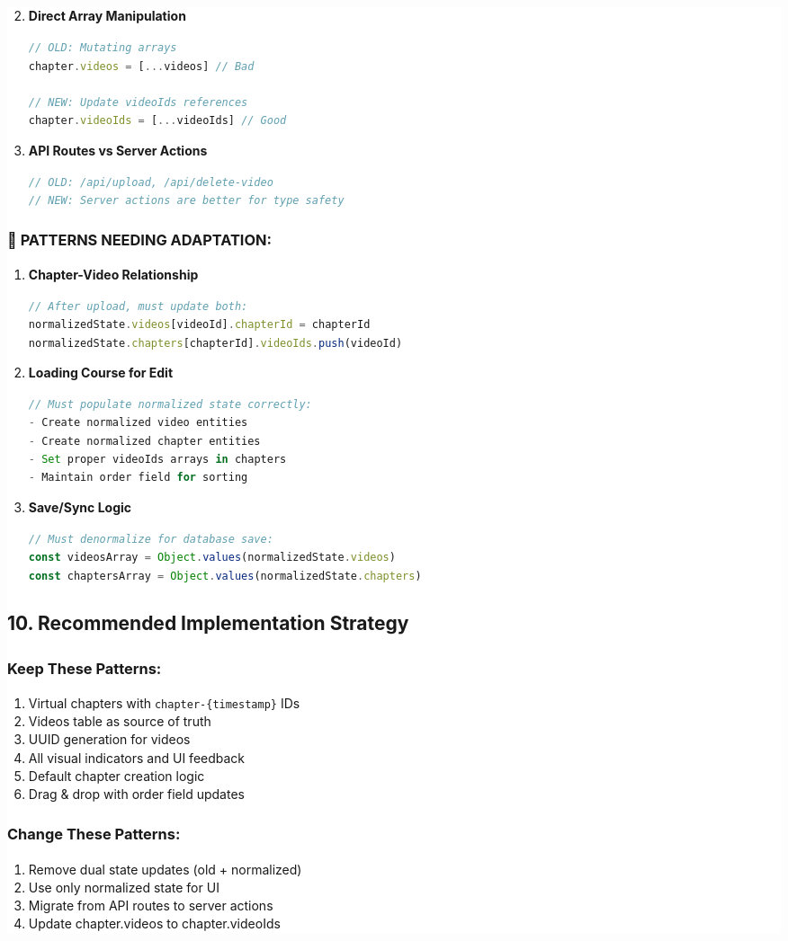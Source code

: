 2. **Direct Array Manipulation**
   ```typescript
   // OLD: Mutating arrays
   chapter.videos = [...videos] // Bad
   
   // NEW: Update videoIds references
   chapter.videoIds = [...videoIds] // Good
   ```

3. **API Routes vs Server Actions**
   ```typescript
   // OLD: /api/upload, /api/delete-video
   // NEW: Server actions are better for type safety
   ```

### 🔄 **PATTERNS NEEDING ADAPTATION**:

1. **Chapter-Video Relationship**
   ```typescript
   // After upload, must update both:
   normalizedState.videos[videoId].chapterId = chapterId
   normalizedState.chapters[chapterId].videoIds.push(videoId)
   ```

2. **Loading Course for Edit**
   ```typescript
   // Must populate normalized state correctly:
   - Create normalized video entities
   - Create normalized chapter entities  
   - Set proper videoIds arrays in chapters
   - Maintain order field for sorting
   ```

3. **Save/Sync Logic**
   ```typescript
   // Must denormalize for database save:
   const videosArray = Object.values(normalizedState.videos)
   const chaptersArray = Object.values(normalizedState.chapters)
   ```

## 10. Recommended Implementation Strategy

### Keep These Patterns:
1. Virtual chapters with `chapter-{timestamp}` IDs
2. Videos table as source of truth
3. UUID generation for videos
4. All visual indicators and UI feedback
5. Default chapter creation logic
6. Drag & drop with order field updates

### Change These Patterns:
1. Remove dual state updates (old + normalized)
2. Use only normalized state for UI
3. Migrate from API routes to server actions
4. Update chapter.videos to chapter.videoIds
